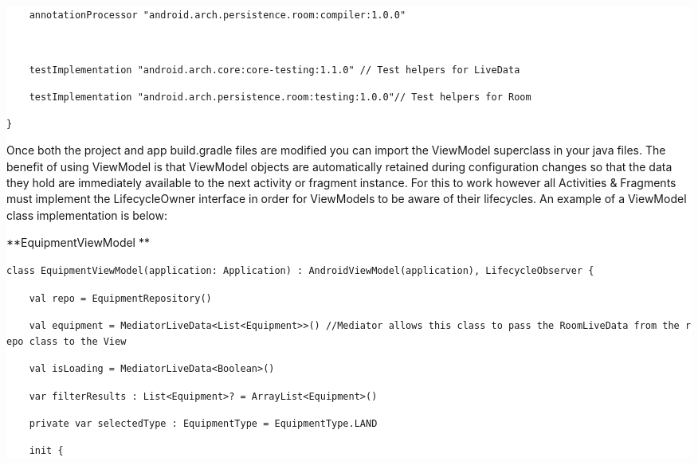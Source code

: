 ```
    annotationProcessor "android.arch.persistence.room:compiler:1.0.0"
```

```
 
```

```
    testImplementation "android.arch.core:core-testing:1.1.0" // Test helpers for LiveData
```

```
    testImplementation "android.arch.persistence.room:testing:1.0.0"// Test helpers for Room
```

```
}
```

Once both the project and app build.gradle files are modified you can import the ViewModel superclass in your java files.  The benefit of using ViewModel is that ViewModel objects are automatically retained during configuration changes so that the data they hold are immediately available to the next activity or fragment instance.  For this to work however all Activities & Fragments must implement the LifecycleOwner interface in order for ViewModels to be aware of their lifecycles. An example of a ViewModel class implementation is below:

**EquipmentViewModel
**

```
class EquipmentViewModel(application: Application) : AndroidViewModel(application), LifecycleObserver {
```

```
    val repo = EquipmentRepository()
```

```
    val equipment = MediatorLiveData<List<Equipment>>() //Mediator allows this class to pass the RoomLiveData from the repo class to the View
```

```
    val isLoading = MediatorLiveData<Boolean>()
```

```
    var filterResults : List<Equipment>? = ArrayList<Equipment>()
```

```
    private var selectedType : EquipmentType = EquipmentType.LAND
```

```

```

```
    init {
```
